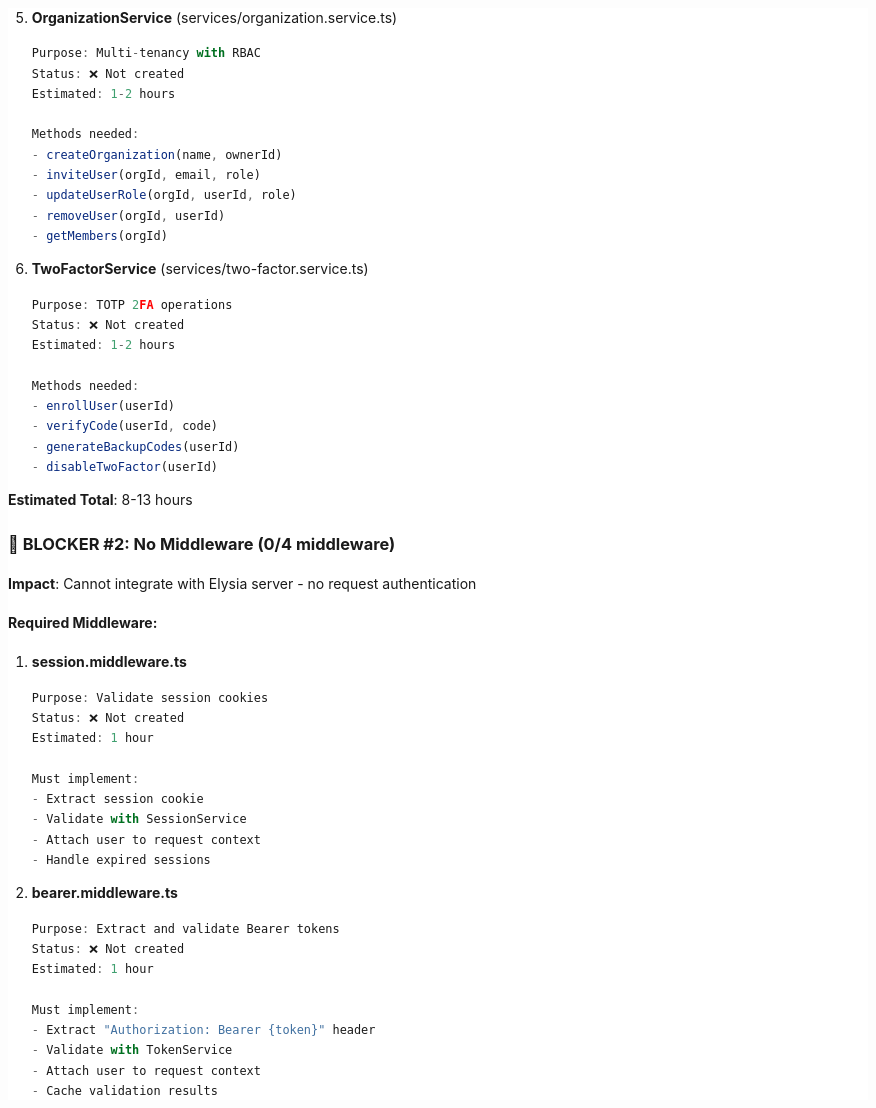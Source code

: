 5. **OrganizationService** (services/organization.service.ts)

   ```typescript
   Purpose: Multi-tenancy with RBAC
   Status: ❌ Not created
   Estimated: 1-2 hours

   Methods needed:
   - createOrganization(name, ownerId)
   - inviteUser(orgId, email, role)
   - updateUserRole(orgId, userId, role)
   - removeUser(orgId, userId)
   - getMembers(orgId)
   ```

6. **TwoFactorService** (services/two-factor.service.ts)

   ```typescript
   Purpose: TOTP 2FA operations
   Status: ❌ Not created
   Estimated: 1-2 hours

   Methods needed:
   - enrollUser(userId)
   - verifyCode(userId, code)
   - generateBackupCodes(userId)
   - disableTwoFactor(userId)
   ```

**Estimated Total**: 8-13 hours

### 🔴 **BLOCKER #2: No Middleware (0/4 middleware)**

**Impact**: Cannot integrate with Elysia server - no request authentication

#### Required Middleware:

1. **session.middleware.ts**

   ```typescript
   Purpose: Validate session cookies
   Status: ❌ Not created
   Estimated: 1 hour

   Must implement:
   - Extract session cookie
   - Validate with SessionService
   - Attach user to request context
   - Handle expired sessions
   ```

2. **bearer.middleware.ts**

   ```typescript
   Purpose: Extract and validate Bearer tokens
   Status: ❌ Not created
   Estimated: 1 hour

   Must implement:
   - Extract "Authorization: Bearer {token}" header
   - Validate with TokenService
   - Attach user to request context
   - Cache validation results
   ```
